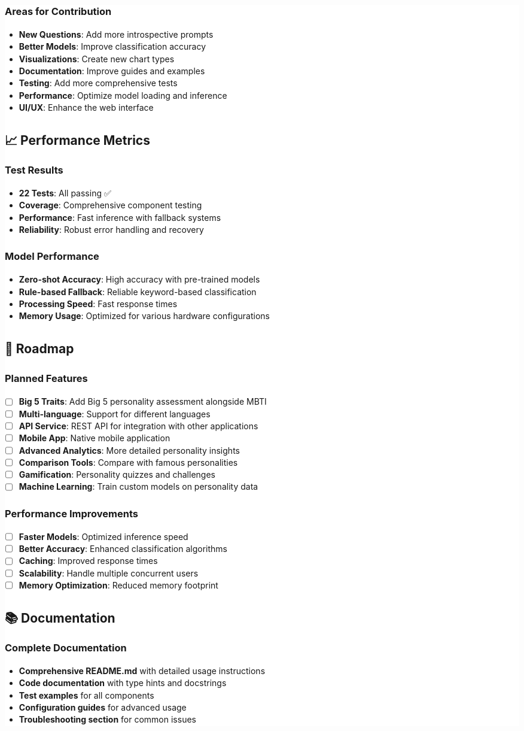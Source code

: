 ### Areas for Contribution
- **New Questions**: Add more introspective prompts
- **Better Models**: Improve classification accuracy
- **Visualizations**: Create new chart types
- **Documentation**: Improve guides and examples
- **Testing**: Add more comprehensive tests
- **Performance**: Optimize model loading and inference
- **UI/UX**: Enhance the web interface

## 📈 Performance Metrics

### Test Results
- **22 Tests**: All passing ✅
- **Coverage**: Comprehensive component testing
- **Performance**: Fast inference with fallback systems
- **Reliability**: Robust error handling and recovery

### Model Performance
- **Zero-shot Accuracy**: High accuracy with pre-trained models
- **Rule-based Fallback**: Reliable keyword-based classification
- **Processing Speed**: Fast response times
- **Memory Usage**: Optimized for various hardware configurations

## 🚀 Roadmap

### Planned Features
- [ ] **Big 5 Traits**: Add Big 5 personality assessment alongside MBTI
- [ ] **Multi-language**: Support for different languages
- [ ] **API Service**: REST API for integration with other applications
- [ ] **Mobile App**: Native mobile application
- [ ] **Advanced Analytics**: More detailed personality insights
- [ ] **Comparison Tools**: Compare with famous personalities
- [ ] **Gamification**: Personality quizzes and challenges
- [ ] **Machine Learning**: Train custom models on personality data

### Performance Improvements
- [ ] **Faster Models**: Optimized inference speed
- [ ] **Better Accuracy**: Enhanced classification algorithms
- [ ] **Caching**: Improved response times
- [ ] **Scalability**: Handle multiple concurrent users
- [ ] **Memory Optimization**: Reduced memory footprint

## 📚 Documentation

### Complete Documentation
- **Comprehensive README.md** with detailed usage instructions
- **Code documentation** with type hints and docstrings
- **Test examples** for all components
- **Configuration guides** for advanced usage
- **Troubleshooting section** for common issues
